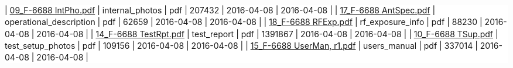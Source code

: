 | [09_F-6688 IntPho.pdf](2AG94F-6688/e7f78a681bf909b8863f4273f44b2bd0/2953769.pdf) | internal_photos | pdf | 207432 | 2016-04-08 | 2016-04-08 |
| [17_F-6688 AntSpec.pdf](2AG94F-6688/e7f78a681bf909b8863f4273f44b2bd0/2953777.pdf) | operational_description | pdf | 62659 | 2016-04-08 | 2016-04-08 |
| [18_F-6688 RFExp.pdf](2AG94F-6688/e7f78a681bf909b8863f4273f44b2bd0/2953778.pdf) | rf_exposure_info | pdf | 88230 | 2016-04-08 | 2016-04-08 |
| [14_F-6688 TestRpt.pdf](2AG94F-6688/e7f78a681bf909b8863f4273f44b2bd0/2953774.pdf) | test_report | pdf | 1391867 | 2016-04-08 | 2016-04-08 |
| [10_F-6688 TSup.pdf](2AG94F-6688/e7f78a681bf909b8863f4273f44b2bd0/2953770.pdf) | test_setup_photos | pdf | 109156 | 2016-04-08 | 2016-04-08 |
| [15_F-6688 UserMan, r1.pdf](2AG94F-6688/e7f78a681bf909b8863f4273f44b2bd0/2953775.pdf) | users_manual | pdf | 337014 | 2016-04-08 | 2016-04-08 |
